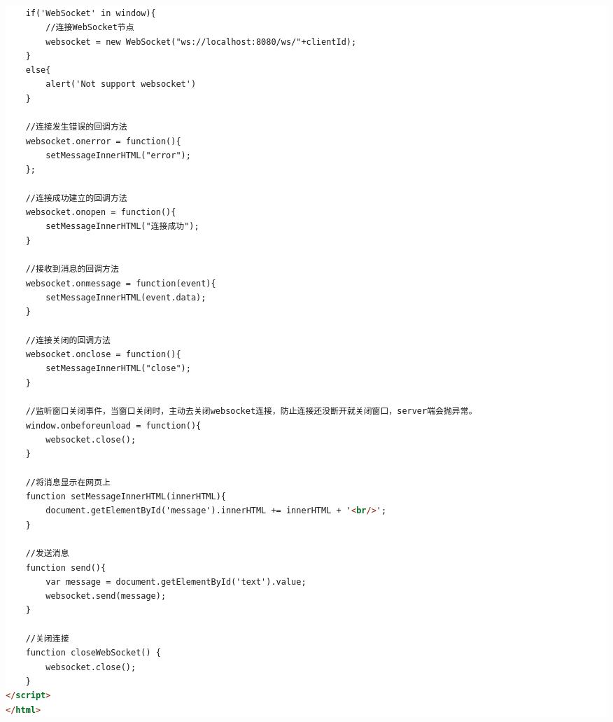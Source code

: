 ```html
    if('WebSocket' in window){
        //连接WebSocket节点
        websocket = new WebSocket("ws://localhost:8080/ws/"+clientId);
    }
    else{
        alert('Not support websocket')
    }

    //连接发生错误的回调方法
    websocket.onerror = function(){
        setMessageInnerHTML("error");
    };

    //连接成功建立的回调方法
    websocket.onopen = function(){
        setMessageInnerHTML("连接成功");
    }

    //接收到消息的回调方法
    websocket.onmessage = function(event){
        setMessageInnerHTML(event.data);
    }

    //连接关闭的回调方法
    websocket.onclose = function(){
        setMessageInnerHTML("close");
    }

    //监听窗口关闭事件，当窗口关闭时，主动去关闭websocket连接，防止连接还没断开就关闭窗口，server端会抛异常。
    window.onbeforeunload = function(){
        websocket.close();
    }

    //将消息显示在网页上
    function setMessageInnerHTML(innerHTML){
        document.getElementById('message').innerHTML += innerHTML + '<br/>';
    }

    //发送消息
    function send(){
        var message = document.getElementById('text').value;
        websocket.send(message);
    }
	
	//关闭连接
    function closeWebSocket() {
        websocket.close();
    }
</script>
</html>
```
